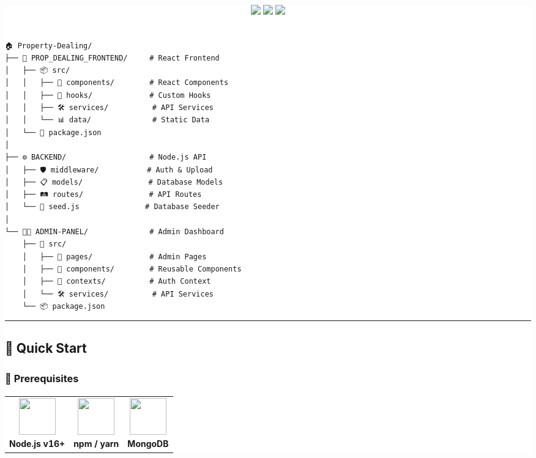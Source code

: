 <div align="center">
<img src="https://img.shields.io/badge/Frontend-React-61DAFB?style=for-the-badge&logo=react&logoColor=black">
<img src="https://img.shields.io/badge/Backend-Node.js-339933?style=for-the-badge&logo=nodedotjs&logoColor=white">
<img src="https://img.shields.io/badge/Admin-MUI-007FFF?style=for-the-badge&logo=mui&logoColor=white">
</div>

<br>

```
🏠 Property-Dealing/
├── 🎨 PROP_DEALING_FRONTEND/     # React Frontend
│   ├── 📦 src/
│   │   ├── 🧩 components/        # React Components
│   │   ├── 🎣 hooks/             # Custom Hooks
│   │   ├── 🛠️ services/          # API Services
│   │   └── 📊 data/              # Static Data
│   └── 🔧 package.json
│
├── ⚙️ BACKEND/                   # Node.js API
│   ├── 🛡️ middleware/           # Auth & Upload
│   ├── 📋 models/               # Database Models
│   ├── 🛤️ routes/               # API Routes
│   └── 🌱 seed.js               # Database Seeder
│
└── 👨‍💼 ADMIN-PANEL/              # Admin Dashboard
    ├── 📱 src/
    │   ├── 📄 pages/             # Admin Pages
    │   ├── 🧩 components/        # Reusable Components
    │   ├── 🔐 contexts/          # Auth Context
    │   └── 🛠️ services/          # API Services
    └── 📦 package.json
```

---

## 🚀 Quick Start

### 🔧 **Prerequisites**

<div align="center">
<table>
<tr>
<td align="center">
<img src="https://nodejs.org/static/images/logo.svg" width="60" height="60"><br>
<strong>Node.js v16+</strong>
</td>
<td align="center">
<img src="https://raw.githubusercontent.com/npm/logos/master/npm%20logo/npm-logo-red.svg" width="60" height="60"><br>
<strong>npm / yarn</strong>
</td>
<td align="center">
<img src="https://raw.githubusercontent.com/github/explore/80688e429a7d4ef2fca1e82350fe8e3517d3494d/topics/mongodb/mongodb.png" width="60" height="60"><br>
<strong>MongoDB</strong>
</td>
</tr>
</table>
</div>
